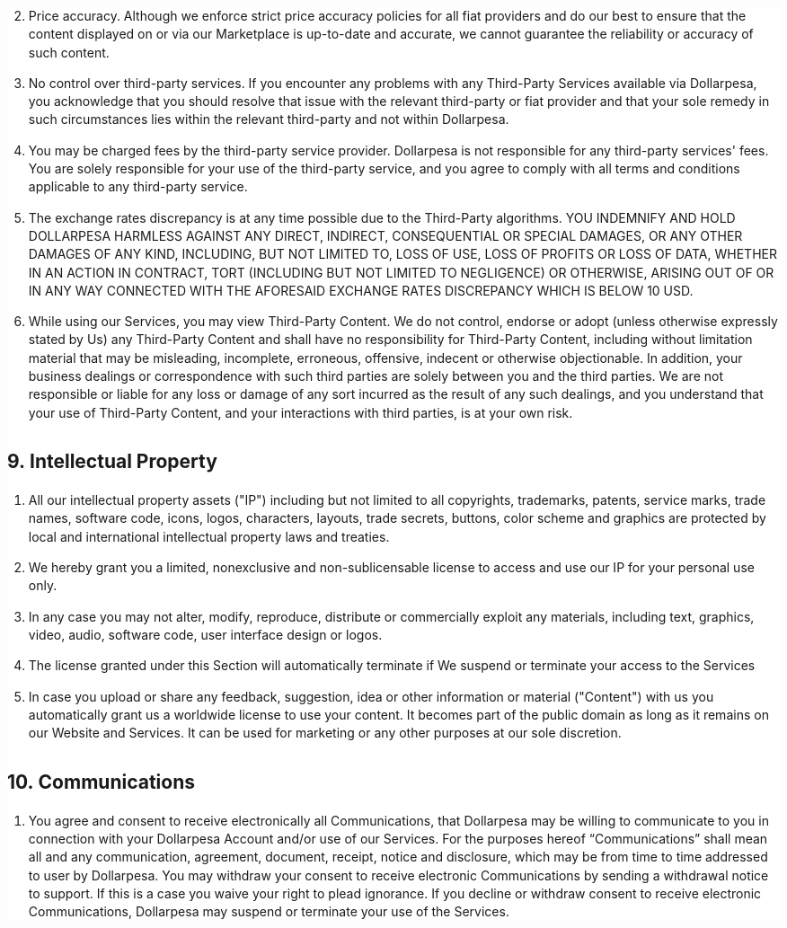 2. Price accuracy. Although we enforce strict price accuracy policies for all fiat providers and do our best to ensure that the content displayed on or via our Marketplace is up-to-date and accurate, we cannot guarantee the reliability or accuracy of such content.
    
3. No control over third-party services. If you encounter any problems with any Third-Party Services available via Dollarpesa, you acknowledge that you should resolve that issue with the relevant third-party or fiat provider and that your sole remedy in such circumstances lies within the relevant third-party and not within Dollarpesa.
    
4. You may be charged fees by the third-party service provider. Dollarpesa is not responsible for any third-party services' fees. You are solely responsible for your use of the third-party service, and you agree to comply with all terms and conditions applicable to any third-party service.
    
5. The exchange rates discrepancy is at any time possible due to the Third-Party algorithms. YOU INDEMNIFY AND HOLD DOLLARPESA HARMLESS AGAINST ANY DIRECT, INDIRECT, CONSEQUENTIAL OR SPECIAL DAMAGES, OR ANY OTHER DAMAGES OF ANY KIND, INCLUDING, BUT NOT LIMITED TO, LOSS OF USE, LOSS OF PROFITS OR LOSS OF DATA, WHETHER IN AN ACTION IN CONTRACT, TORT (INCLUDING BUT NOT LIMITED TO NEGLIGENCE) OR OTHERWISE, ARISING OUT OF OR IN ANY WAY CONNECTED WITH THE AFORESAID EXCHANGE RATES DISCREPANCY WHICH IS BELOW 10 USD.
    
6. While using our Services, you may view Third-Party Content. We do not control, endorse or adopt (unless otherwise expressly stated by Us) any Third-Party Content and shall have no responsibility for Third-Party Content, including without limitation material that may be misleading, incomplete, erroneous, offensive, indecent or otherwise objectionable. In addition, your business dealings or correspondence with such third parties are solely between you and the third parties. We are not responsible or liable for any loss or damage of any sort incurred as the result of any such dealings, and you understand that your use of Third-Party Content, and your interactions with third parties, is at your own risk.
    

## 9. Intellectual Property

1. All our intellectual property assets ("IP") including but not limited to all copyrights, trademarks, patents, service marks, trade names, software code, icons, logos, characters, layouts, trade secrets, buttons, color scheme and graphics are protected by local and international intellectual property laws and treaties.
    
2. We hereby grant you a limited, nonexclusive and non-sublicensable license to access and use our IP for your personal use only.
    
3. In any case you may not alter, modify, reproduce, distribute or commercially exploit any materials, including text, graphics, video, audio, software code, user interface design or logos.
    
4. The license granted under this Section will automatically terminate if We suspend or terminate your access to the Services
    
5. In case you upload or share any feedback, suggestion, idea or other information or material ("Content") with us you automatically grant us a worldwide license to use your content. It becomes part of the public domain as long as it remains on our Website and Services. It can be used for marketing or any other purposes at our sole discretion.
    

## 10. Communications

1. You agree and consent to receive electronically all Communications, that Dollarpesa may be willing to communicate to you in connection with your Dollarpesa Account and/or use of our Services. For the purposes hereof “Communications” shall mean all and any communication, agreement, document, receipt, notice and disclosure, which may be from time to time addressed to user by Dollarpesa. You may withdraw your consent to receive electronic Communications by sending a withdrawal notice to support. If this is a case you waive your right to plead ignorance. If you decline or withdraw consent to receive electronic Communications, Dollarpesa may suspend or terminate your use of the Services.
    